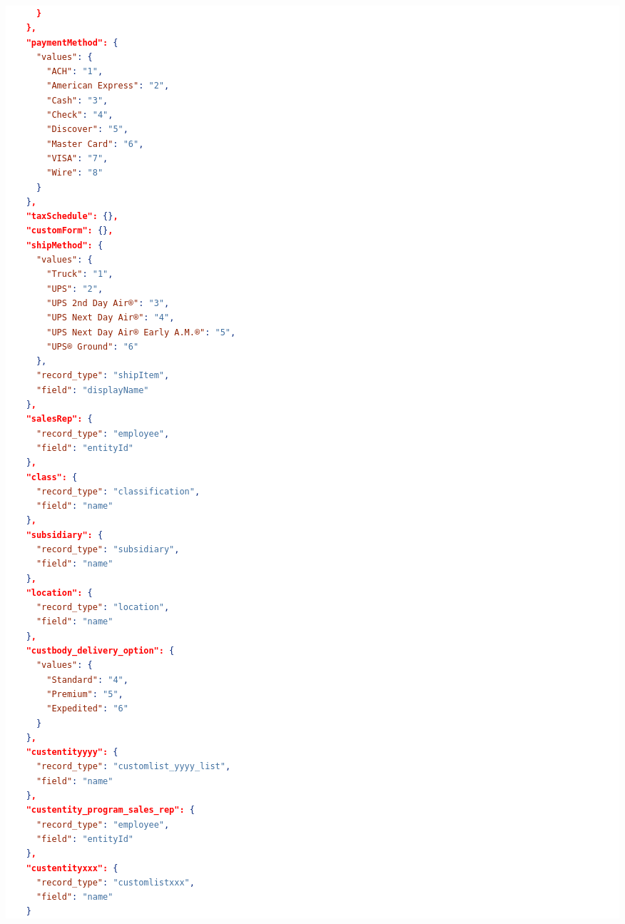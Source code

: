 ```json
      }
    },
    "paymentMethod": {
      "values": {
        "ACH": "1",
        "American Express": "2",
        "Cash": "3",
        "Check": "4",
        "Discover": "5",
        "Master Card": "6",
        "VISA": "7",
        "Wire": "8"
      }
    },
    "taxSchedule": {},
    "customForm": {},
    "shipMethod": {
      "values": {
        "Truck": "1",
        "UPS": "2",
        "UPS 2nd Day Air®": "3",
        "UPS Next Day Air®": "4",
        "UPS Next Day Air® Early A.M.®": "5",
        "UPS® Ground": "6"
      },
      "record_type": "shipItem",
      "field": "displayName"
    },
    "salesRep": {
      "record_type": "employee",
      "field": "entityId"
    },
    "class": {
      "record_type": "classification",
      "field": "name"
    },
    "subsidiary": {
      "record_type": "subsidiary",
      "field": "name"
    },
    "location": {
      "record_type": "location",
      "field": "name"
    },
    "custbody_delivery_option": {
      "values": {
        "Standard": "4",
        "Premium": "5",
        "Expedited": "6"
      }
    },
    "custentityyyy": {
      "record_type": "customlist_yyyy_list",
      "field": "name"
    },
    "custentity_program_sales_rep": {
      "record_type": "employee",
      "field": "entityId"
    },
    "custentityxxx": {
      "record_type": "customlistxxx",
      "field": "name"
    }
```